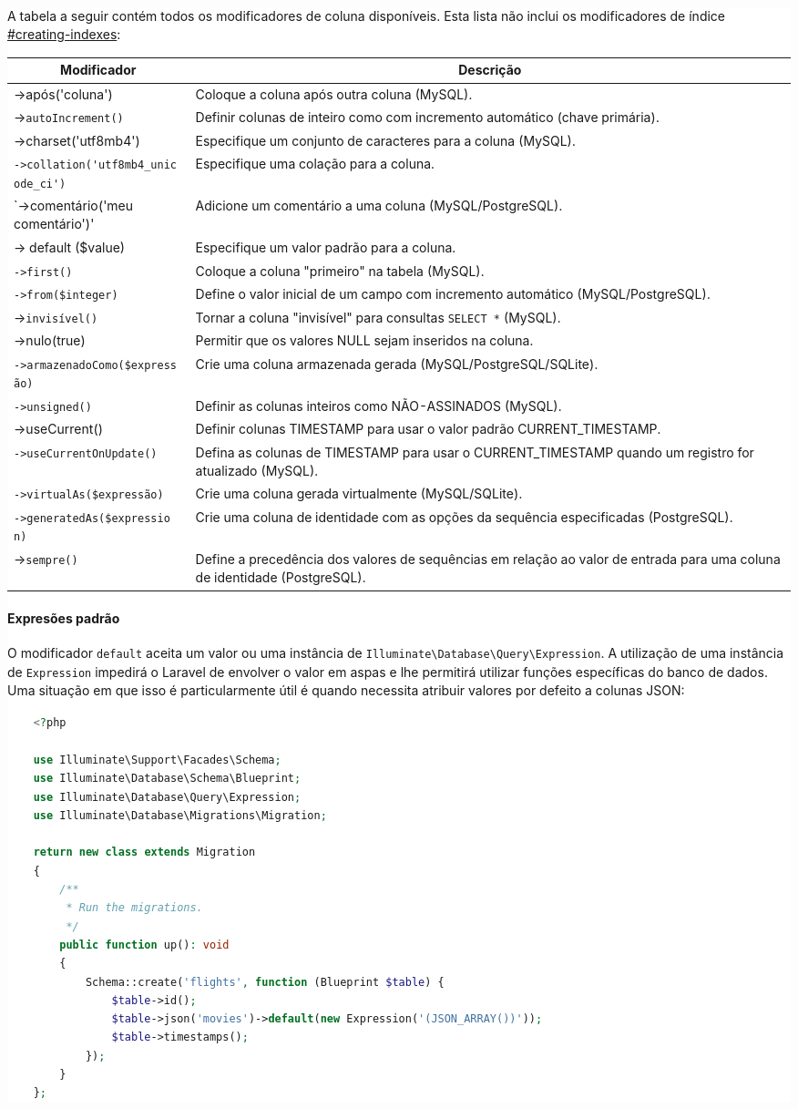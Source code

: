  A tabela a seguir contém todos os modificadores de coluna disponíveis. Esta lista não inclui os modificadores de índice [#creating-indexes](./modifiers.md#creating-indexes "Modificadores"):

|  Modificador |  Descrição |
|-----------|---------------|
|  ->após('coluna') |  Coloque a coluna após outra coluna (MySQL). |
|  ->`autoIncrement()` |  Definir colunas de inteiro como com incremento automático (chave primária). |
|  ->charset('utf8mb4') |  Especifique um conjunto de caracteres para a coluna (MySQL). |
|  `->collation('utf8mb4_unicode_ci')` |  Especifique uma colação para a coluna. |
|  `->comentário('meu comentário')' |  Adicione um comentário a uma coluna (MySQL/PostgreSQL). |
|  -> default ($value) |  Especifique um valor padrão para a coluna. |
|  `->first()` |  Coloque a coluna "primeiro" na tabela (MySQL). |
|  `->from($integer)` |  Define o valor inicial de um campo com incremento automático (MySQL/PostgreSQL). |
|  ->`invisível()` |  Tornar a coluna "invisível" para consultas `SELECT *` (MySQL). |
|  ->nulo(true) |  Permitir que os valores NULL sejam inseridos na coluna. |
|  `->armazenadoComo($expressão)` |  Crie uma coluna armazenada gerada (MySQL/PostgreSQL/SQLite). |
|  `->unsigned()` |  Definir as colunas inteiros como NÃO-ASSINADOS (MySQL). |
|  ->useCurrent() |  Definir colunas TIMESTAMP para usar o valor padrão CURRENT_TIMESTAMP. |
|  `->useCurrentOnUpdate()` |  Defina as colunas de TIMESTAMP para usar o CURRENT_TIMESTAMP quando um registro for atualizado (MySQL). |
|  `->virtualAs($expressão)` |  Crie uma coluna gerada virtualmente (MySQL/SQLite). |
|  `->generatedAs($expression)` |  Crie uma coluna de identidade com as opções da sequência especificadas (PostgreSQL). |
|  ->`sempre()` |  Define a precedência dos valores de sequências em relação ao valor de entrada para uma coluna de identidade (PostgreSQL). |

<a name="default-expressions"></a>
#### Expresões padrão

 O modificador `default` aceita um valor ou uma instância de `Illuminate\Database\Query\Expression`. A utilização de uma instância de `Expression` impedirá o Laravel de envolver o valor em aspas e lhe permitirá utilizar funções específicas do banco de dados. Uma situação em que isso é particularmente útil é quando necessita atribuir valores por defeito a colunas JSON:

```php
    <?php

    use Illuminate\Support\Facades\Schema;
    use Illuminate\Database\Schema\Blueprint;
    use Illuminate\Database\Query\Expression;
    use Illuminate\Database\Migrations\Migration;

    return new class extends Migration
    {
        /**
         * Run the migrations.
         */
        public function up(): void
        {
            Schema::create('flights', function (Blueprint $table) {
                $table->id();
                $table->json('movies')->default(new Expression('(JSON_ARRAY())'));
                $table->timestamps();
            });
        }
    };
```